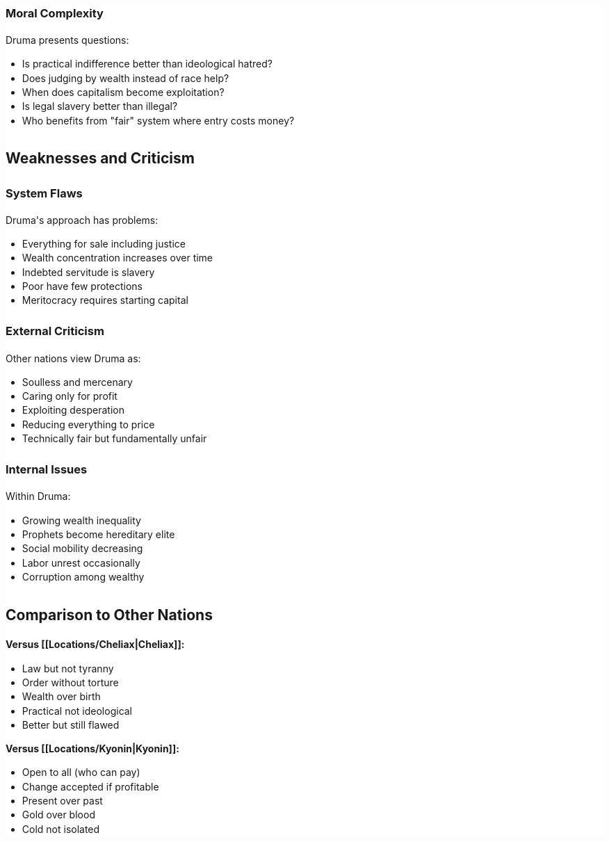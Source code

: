 ### Moral Complexity
Druma presents questions:
- Is practical indifference better than ideological hatred?
- Does judging by wealth instead of race help?
- When does capitalism become exploitation?
- Is legal slavery better than illegal?
- Who benefits from "fair" system where entry costs money?

## Weaknesses and Criticism

### System Flaws
Druma's approach has problems:
- Everything for sale including justice
- Wealth concentration increases over time
- Indebted servitude is slavery
- Poor have few protections
- Meritocracy requires starting capital

### External Criticism
Other nations view Druma as:
- Soulless and mercenary
- Caring only for profit
- Exploiting desperation
- Reducing everything to price
- Technically fair but fundamentally unfair

### Internal Issues
Within Druma:
- Growing wealth inequality
- Prophets become hereditary elite
- Social mobility decreasing
- Labor unrest occasionally
- Corruption among wealthy

## Comparison to Other Nations

**Versus [[Locations/Cheliax|Cheliax]]:**
- Law but not tyranny
- Order without torture
- Wealth over birth
- Practical not ideological
- Better but still flawed

**Versus [[Locations/Kyonin|Kyonin]]:**
- Open to all (who can pay)
- Change accepted if profitable
- Present over past
- Gold over blood
- Cold not isolated
